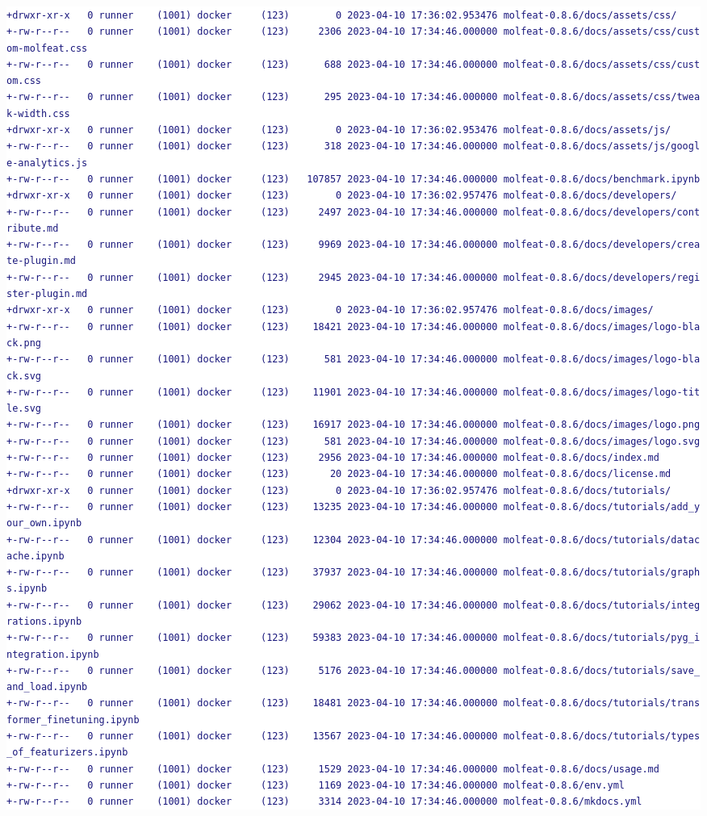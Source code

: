 ```diff
+drwxr-xr-x   0 runner    (1001) docker     (123)        0 2023-04-10 17:36:02.953476 molfeat-0.8.6/docs/assets/css/
+-rw-r--r--   0 runner    (1001) docker     (123)     2306 2023-04-10 17:34:46.000000 molfeat-0.8.6/docs/assets/css/custom-molfeat.css
+-rw-r--r--   0 runner    (1001) docker     (123)      688 2023-04-10 17:34:46.000000 molfeat-0.8.6/docs/assets/css/custom.css
+-rw-r--r--   0 runner    (1001) docker     (123)      295 2023-04-10 17:34:46.000000 molfeat-0.8.6/docs/assets/css/tweak-width.css
+drwxr-xr-x   0 runner    (1001) docker     (123)        0 2023-04-10 17:36:02.953476 molfeat-0.8.6/docs/assets/js/
+-rw-r--r--   0 runner    (1001) docker     (123)      318 2023-04-10 17:34:46.000000 molfeat-0.8.6/docs/assets/js/google-analytics.js
+-rw-r--r--   0 runner    (1001) docker     (123)   107857 2023-04-10 17:34:46.000000 molfeat-0.8.6/docs/benchmark.ipynb
+drwxr-xr-x   0 runner    (1001) docker     (123)        0 2023-04-10 17:36:02.957476 molfeat-0.8.6/docs/developers/
+-rw-r--r--   0 runner    (1001) docker     (123)     2497 2023-04-10 17:34:46.000000 molfeat-0.8.6/docs/developers/contribute.md
+-rw-r--r--   0 runner    (1001) docker     (123)     9969 2023-04-10 17:34:46.000000 molfeat-0.8.6/docs/developers/create-plugin.md
+-rw-r--r--   0 runner    (1001) docker     (123)     2945 2023-04-10 17:34:46.000000 molfeat-0.8.6/docs/developers/register-plugin.md
+drwxr-xr-x   0 runner    (1001) docker     (123)        0 2023-04-10 17:36:02.957476 molfeat-0.8.6/docs/images/
+-rw-r--r--   0 runner    (1001) docker     (123)    18421 2023-04-10 17:34:46.000000 molfeat-0.8.6/docs/images/logo-black.png
+-rw-r--r--   0 runner    (1001) docker     (123)      581 2023-04-10 17:34:46.000000 molfeat-0.8.6/docs/images/logo-black.svg
+-rw-r--r--   0 runner    (1001) docker     (123)    11901 2023-04-10 17:34:46.000000 molfeat-0.8.6/docs/images/logo-title.svg
+-rw-r--r--   0 runner    (1001) docker     (123)    16917 2023-04-10 17:34:46.000000 molfeat-0.8.6/docs/images/logo.png
+-rw-r--r--   0 runner    (1001) docker     (123)      581 2023-04-10 17:34:46.000000 molfeat-0.8.6/docs/images/logo.svg
+-rw-r--r--   0 runner    (1001) docker     (123)     2956 2023-04-10 17:34:46.000000 molfeat-0.8.6/docs/index.md
+-rw-r--r--   0 runner    (1001) docker     (123)       20 2023-04-10 17:34:46.000000 molfeat-0.8.6/docs/license.md
+drwxr-xr-x   0 runner    (1001) docker     (123)        0 2023-04-10 17:36:02.957476 molfeat-0.8.6/docs/tutorials/
+-rw-r--r--   0 runner    (1001) docker     (123)    13235 2023-04-10 17:34:46.000000 molfeat-0.8.6/docs/tutorials/add_your_own.ipynb
+-rw-r--r--   0 runner    (1001) docker     (123)    12304 2023-04-10 17:34:46.000000 molfeat-0.8.6/docs/tutorials/datacache.ipynb
+-rw-r--r--   0 runner    (1001) docker     (123)    37937 2023-04-10 17:34:46.000000 molfeat-0.8.6/docs/tutorials/graphs.ipynb
+-rw-r--r--   0 runner    (1001) docker     (123)    29062 2023-04-10 17:34:46.000000 molfeat-0.8.6/docs/tutorials/integrations.ipynb
+-rw-r--r--   0 runner    (1001) docker     (123)    59383 2023-04-10 17:34:46.000000 molfeat-0.8.6/docs/tutorials/pyg_integration.ipynb
+-rw-r--r--   0 runner    (1001) docker     (123)     5176 2023-04-10 17:34:46.000000 molfeat-0.8.6/docs/tutorials/save_and_load.ipynb
+-rw-r--r--   0 runner    (1001) docker     (123)    18481 2023-04-10 17:34:46.000000 molfeat-0.8.6/docs/tutorials/transformer_finetuning.ipynb
+-rw-r--r--   0 runner    (1001) docker     (123)    13567 2023-04-10 17:34:46.000000 molfeat-0.8.6/docs/tutorials/types_of_featurizers.ipynb
+-rw-r--r--   0 runner    (1001) docker     (123)     1529 2023-04-10 17:34:46.000000 molfeat-0.8.6/docs/usage.md
+-rw-r--r--   0 runner    (1001) docker     (123)     1169 2023-04-10 17:34:46.000000 molfeat-0.8.6/env.yml
+-rw-r--r--   0 runner    (1001) docker     (123)     3314 2023-04-10 17:34:46.000000 molfeat-0.8.6/mkdocs.yml
```